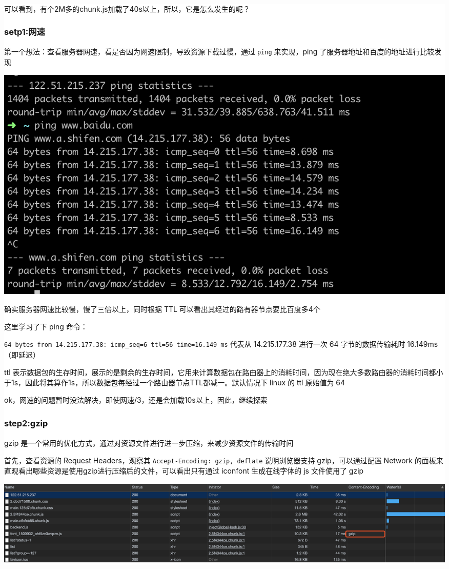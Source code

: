 可以看到，有个2M多的chunk.js加载了40s以上，所以，它是怎么发生的呢？

### setp1:网速

第一个想法：查看服务器网速，看是否因为网速限制，导致资源下载过慢，通过 `ping` 来实现，ping 了服务器地址和百度的地址进行比较发现

![ping](./assets/growth/ping.png)

确实服务器网速比较慢，慢了三倍以上，同时根据 TTL 可以看出其经过的路有器节点要比百度多4个

这里学习了下 ping 命令：

`64 bytes from 14.215.177.38: icmp_seq=6 ttl=56 time=16.149 ms` 代表从 14.215.177.38 进行一次 64 字节的数据传输耗时 16.149ms（即延迟）

ttl 表示数据包的生存时间，展示的是剩余的生存时间，它用来计算数据包在路由器上的消耗时间，因为现在绝大多数路由器的消耗时间都小于1s，因此将其算作1s，所以数据包每经过一个路由器节点TTL都减一。默认情况下 linux 的 ttl 原始值为 64

ok，网速的问题暂时没法解决，即使网速/3，还是会加载10s以上，因此，继续探索

### step2:gzip

gzip 是一个常用的优化方式，通过对资源文件进行进一步压缩，来减少资源文件的传输时间

首先，查看资源的 Request Headers，观察其 `Accept-Encoding: gzip, deflate` 说明浏览器支持 gzip，可以通过配置 Network 的面板来直观看出哪些资源是使用gzip进行压缩后的文件，可以看出只有通过 iconfont 生成在线字体的 js 文件使用了 gzip

![gzip](./assets/growth/gzip.png)
